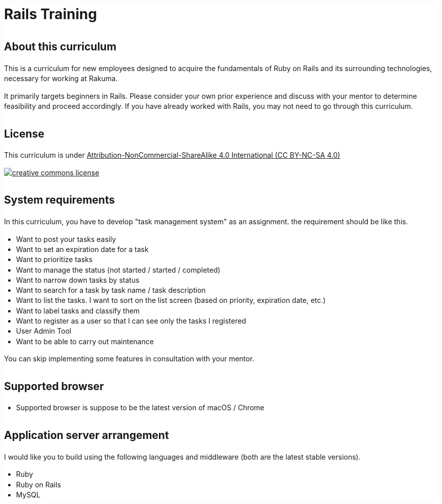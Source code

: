 # Rails Training

## About this curriculum

This is a curriculum for new employees designed to acquire the fundamentals of Ruby on Rails and its surrounding technologies, necessary for working at Rakuma.

It primarily targets beginners in Rails. Please consider your own prior experience and discuss with your mentor to determine feasibility and proceed accordingly. If you have already worked with Rails, you may not need to go through this curriculum.

## License

This curriculum is under [Attribution-NonCommercial-ShareAlike 4.0 International (CC BY-NC-SA 4.0)](https://creativecommons.org/licenses/by-nc-sa/4.0/deed.en)

[![creative commons license](https://i.creativecommons.org/l/by-nc-sa/4.0/88x31.png)](https://creativecommons.org/licenses/by-nc-sa/4.0/deed.en)

## System requirements

In this curriculum, you have to develop "task management system" as an assignment.
the requirement should be like this.

- Want to post your tasks easily
- Want to set an expiration date for a task
- Want to prioritize tasks
- Want to manage the status (not started / started / completed)
- Want to narrow down tasks by status
- Want to search for a task by task name / task description
- Want to list the tasks. I want to sort on the list screen (based on priority, expiration date, etc.)
- Want to label tasks and classify them
- Want to register as a user so that I can see only the tasks I registered
- User Admin Tool
- Want to be able to carry out maintenance

You can skip implementing some features in consultation with your mentor.


## Supported browser

- Supported browser is suppose to be the latest version of macOS / Chrome

## Application server arrangement

I would like you to build using the following languages and middleware (both are the latest stable versions).

- Ruby
- Ruby on Rails
- MySQL
